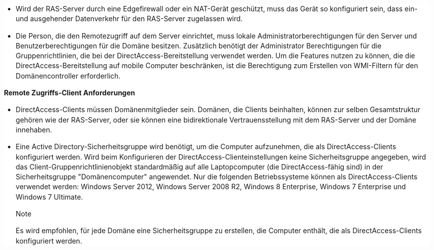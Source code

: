 -   Wird der RAS-Server durch eine Edgefirewall oder ein NAT-Gerät geschützt, muss das Gerät so konfiguriert sein, dass ein- und ausgehender Datenverkehr für den RAS-Server zugelassen wird.  
  
-   Die Person, die den Remotezugriff auf dem Server einrichtet, muss lokale Administratorberechtigungen für den Server und Benutzerberechtigungen für die Domäne besitzen. Zusätzlich benötigt der Administrator Berechtigungen für die Gruppenrichtlinien, die bei der DirectAccess-Bereitstellung verwendet werden. Um die Features nutzen zu können, die die DirectAccess-Bereitstellung auf mobile Computer beschränken, ist die Berechtigung zum Erstellen von WMI-Filtern für den Domänencontroller erforderlich.  
  
**Remote Zugriffs-Client Anforderungen**  
  
-   DirectAccess-Clients müssen Domänenmitglieder sein. Domänen, die Clients beinhalten, können zur selben Gesamtstruktur gehören wie der RAS-Server, oder sie können eine bidirektionale Vertrauensstellung mit dem RAS-Server und der Domäne innehaben.  
  
-   Eine Active Directory-Sicherheitsgruppe wird benötigt, um die Computer aufzunehmen, die als DirectAccess-Clients konfiguriert werden. Wird beim Konfigurieren der DirectAccess-Clienteinstellungen keine Sicherheitsgruppe angegeben, wird das Client-Gruppenrichtlinienobjekt standardmäßig auf alle Laptopcomputer (die DirectAccess-fähig sind) in der Sicherheitsgruppe "Domänencomputer" angewendet. Nur die folgenden Betriebssysteme können als DirectAccess-Clients verwendet werden: Windows Server 2012, Windows Server 2008 R2, Windows 8 Enterprise, Windows 7 Enterprise und Windows 7 Ultimate.  
  
    > [!NOTE]  
    > Es wird empfohlen, für jede Domäne eine Sicherheitsgruppe zu erstellen, die Computer enthält, die als DirectAccess-Clients konfiguriert werden.  
  

  

